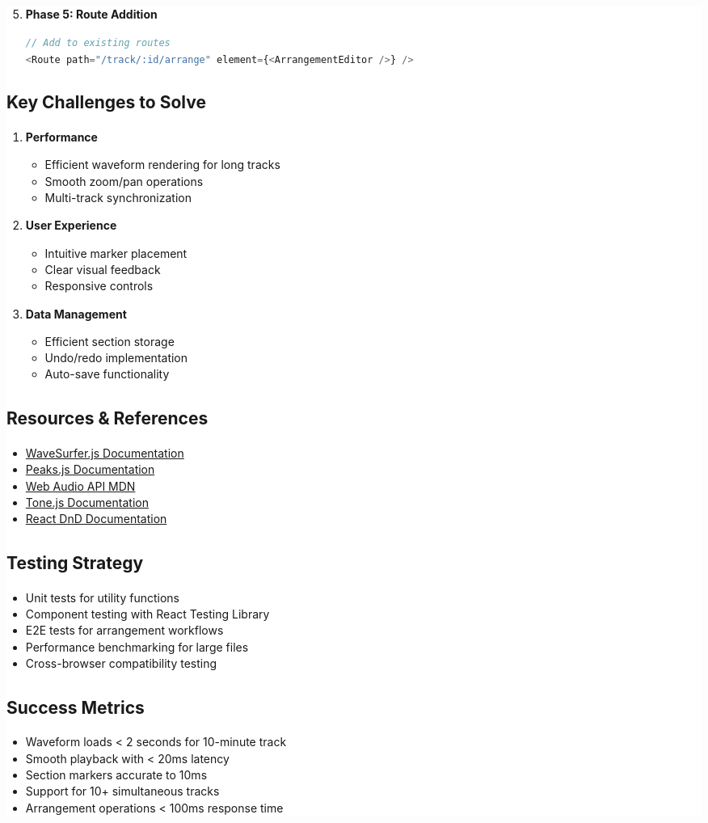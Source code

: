 5. **Phase 5: Route Addition**
   ```typescript
   // Add to existing routes
   <Route path="/track/:id/arrange" element={<ArrangementEditor />} />
   ```

## Key Challenges to Solve

1. **Performance**
   - Efficient waveform rendering for long tracks
   - Smooth zoom/pan operations
   - Multi-track synchronization

2. **User Experience**
   - Intuitive marker placement
   - Clear visual feedback
   - Responsive controls

3. **Data Management**
   - Efficient section storage
   - Undo/redo implementation
   - Auto-save functionality

## Resources & References

- [WaveSurfer.js Documentation](https://wavesurfer-js.org/)
- [Peaks.js Documentation](https://github.com/bbc/peaks.js)
- [Web Audio API MDN](https://developer.mozilla.org/en-US/docs/Web/API/Web_Audio_API)
- [Tone.js Documentation](https://tonejs.github.io/)
- [React DnD Documentation](https://react-dnd.github.io/react-dnd/)

## Testing Strategy

- Unit tests for utility functions
- Component testing with React Testing Library
- E2E tests for arrangement workflows
- Performance benchmarking for large files
- Cross-browser compatibility testing

## Success Metrics

- Waveform loads < 2 seconds for 10-minute track
- Smooth playback with < 20ms latency
- Section markers accurate to 10ms
- Support for 10+ simultaneous tracks
- Arrangement operations < 100ms response time